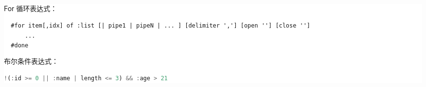 For 循环表达式：

```
  #for item[,idx] of :list [| pipe1 | pipeN | ... ] [delimiter ','] [open ''] [close '']
      ...
  #done
```

布尔条件表达式：

```javascript
!(:id >= 0 || :name | length <= 3) && :age > 21
```
